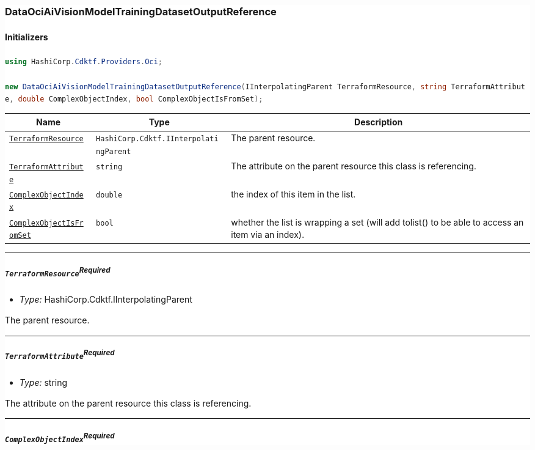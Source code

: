 
### DataOciAiVisionModelTrainingDatasetOutputReference <a name="DataOciAiVisionModelTrainingDatasetOutputReference" id="rhizo-co-terraform-provider-oci.dataOciAiVisionModel.DataOciAiVisionModelTrainingDatasetOutputReference"></a>

#### Initializers <a name="Initializers" id="rhizo-co-terraform-provider-oci.dataOciAiVisionModel.DataOciAiVisionModelTrainingDatasetOutputReference.Initializer"></a>

```csharp
using HashiCorp.Cdktf.Providers.Oci;

new DataOciAiVisionModelTrainingDatasetOutputReference(IInterpolatingParent TerraformResource, string TerraformAttribute, double ComplexObjectIndex, bool ComplexObjectIsFromSet);
```

| **Name** | **Type** | **Description** |
| --- | --- | --- |
| <code><a href="#rhizo-co-terraform-provider-oci.dataOciAiVisionModel.DataOciAiVisionModelTrainingDatasetOutputReference.Initializer.parameter.terraformResource">TerraformResource</a></code> | <code>HashiCorp.Cdktf.IInterpolatingParent</code> | The parent resource. |
| <code><a href="#rhizo-co-terraform-provider-oci.dataOciAiVisionModel.DataOciAiVisionModelTrainingDatasetOutputReference.Initializer.parameter.terraformAttribute">TerraformAttribute</a></code> | <code>string</code> | The attribute on the parent resource this class is referencing. |
| <code><a href="#rhizo-co-terraform-provider-oci.dataOciAiVisionModel.DataOciAiVisionModelTrainingDatasetOutputReference.Initializer.parameter.complexObjectIndex">ComplexObjectIndex</a></code> | <code>double</code> | the index of this item in the list. |
| <code><a href="#rhizo-co-terraform-provider-oci.dataOciAiVisionModel.DataOciAiVisionModelTrainingDatasetOutputReference.Initializer.parameter.complexObjectIsFromSet">ComplexObjectIsFromSet</a></code> | <code>bool</code> | whether the list is wrapping a set (will add tolist() to be able to access an item via an index). |

---

##### `TerraformResource`<sup>Required</sup> <a name="TerraformResource" id="rhizo-co-terraform-provider-oci.dataOciAiVisionModel.DataOciAiVisionModelTrainingDatasetOutputReference.Initializer.parameter.terraformResource"></a>

- *Type:* HashiCorp.Cdktf.IInterpolatingParent

The parent resource.

---

##### `TerraformAttribute`<sup>Required</sup> <a name="TerraformAttribute" id="rhizo-co-terraform-provider-oci.dataOciAiVisionModel.DataOciAiVisionModelTrainingDatasetOutputReference.Initializer.parameter.terraformAttribute"></a>

- *Type:* string

The attribute on the parent resource this class is referencing.

---

##### `ComplexObjectIndex`<sup>Required</sup> <a name="ComplexObjectIndex" id="rhizo-co-terraform-provider-oci.dataOciAiVisionModel.DataOciAiVisionModelTrainingDatasetOutputReference.Initializer.parameter.complexObjectIndex"></a>
